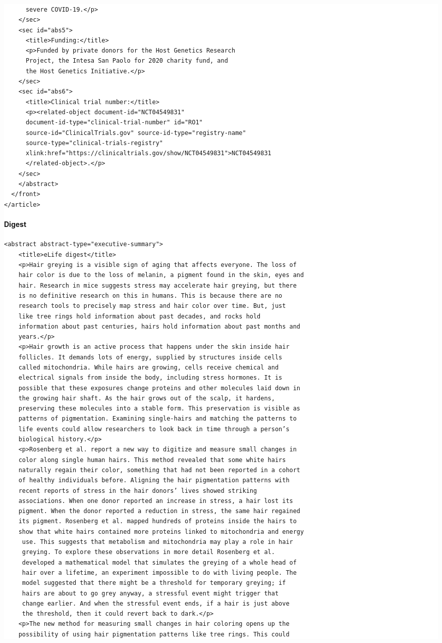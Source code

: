 ```markup
      severe COVID-19.</p>
    </sec>
    <sec id="abs5">
      <title>Funding:</title>
      <p>Funded by private donors for the Host Genetics Research 
      Project, the Intesa San Paolo for 2020 charity fund, and 
      the Host Genetics Initiative.</p>
    </sec>
    <sec id="abs6">
      <title>Clinical trial number:</title>
      <p><related-object document-id="NCT04549831" 
      document-id-type="clinical-trial-number" id="RO1" 
      source-id="ClinicalTrials.gov" source-id-type="registry-name" 
      source-type="clinical-trials-registry" 
      xlink:href="https://clinicaltrials.gov/show/NCT04549831">NCT04549831
      </related-object>.</p>
    </sec>
    </abstract>
  </front>
</article>
```

#### Digest&#x20;

```markup
<abstract abstract-type="executive-summary">
    <title>eLife digest</title>
    <p>Hair greying is a visible sign of aging that affects everyone. The loss of 
    hair color is due to the loss of melanin, a pigment found in the skin, eyes and 
    hair. Research in mice suggests stress may accelerate hair greying, but there 
    is no definitive research on this in humans. This is because there are no 
    research tools to precisely map stress and hair color over time. But, just 
    like tree rings hold information about past decades, and rocks hold 
    information about past centuries, hairs hold information about past months and 
    years.</p>
    <p>Hair growth is an active process that happens under the skin inside hair 
    follicles. It demands lots of energy, supplied by structures inside cells 
    called mitochondria. While hairs are growing, cells receive chemical and 
    electrical signals from inside the body, including stress hormones. It is 
    possible that these exposures change proteins and other molecules laid down in
    the growing hair shaft. As the hair grows out of the scalp, it hardens, 
    preserving these molecules into a stable form. This preservation is visible as 
    patterns of pigmentation. Examining single-hairs and matching the patterns to 
    life events could allow researchers to look back in time through a person’s 
    biological history.</p>
    <p>Rosenberg et al. report a new way to digitize and measure small changes in 
    color along single human hairs. This method revealed that some white hairs 
    naturally regain their color, something that had not been reported in a cohort 
    of healthy individuals before. Aligning the hair pigmentation patterns with 
    recent reports of stress in the hair donors’ lives showed striking 
    associations. When one donor reported an increase in stress, a hair lost its 
    pigment. When the donor reported a reduction in stress, the same hair regained
    its pigment. Rosenberg et al. mapped hundreds of proteins inside the hairs to 
    show that white hairs contained more proteins linked to mitochondria and energy
     use. This suggests that metabolism and mitochondria may play a role in hair 
     greying. To explore these observations in more detail Rosenberg et al. 
     developed a mathematical model that simulates the greying of a whole head of 
     hair over a lifetime, an experiment impossible to do with living people. The 
     model suggested that there might be a threshold for temporary greying; if 
     hairs are about to go grey anyway, a stressful event might trigger that 
     change earlier. And when the stressful event ends, if a hair is just above 
     the threshold, then it could revert back to dark.</p>
    <p>The new method for measuring small changes in hair coloring opens up the 
    possibility of using hair pigmentation patterns like tree rings. This could 
```